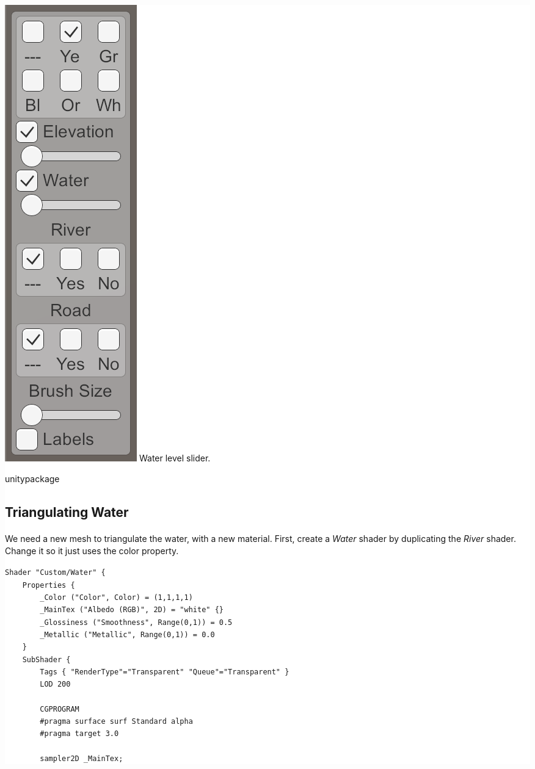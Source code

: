 ![img](HexMap8Water.assets/ui.png) 							Water level slider. 						

unitypackage

## Triangulating Water

We need a new mesh to triangulate the water, with a new material. First, create a *Water* shader by duplicating the *River* shader. Change it so it just uses the color property.

```
Shader "Custom/Water" {
	Properties {
		_Color ("Color", Color) = (1,1,1,1)
		_MainTex ("Albedo (RGB)", 2D) = "white" {}
		_Glossiness ("Smoothness", Range(0,1)) = 0.5
		_Metallic ("Metallic", Range(0,1)) = 0.0
	}
	SubShader {
		Tags { "RenderType"="Transparent" "Queue"="Transparent" }
		LOD 200
		
		CGPROGRAM
		#pragma surface surf Standard alpha
		#pragma target 3.0

		sampler2D _MainTex;

```